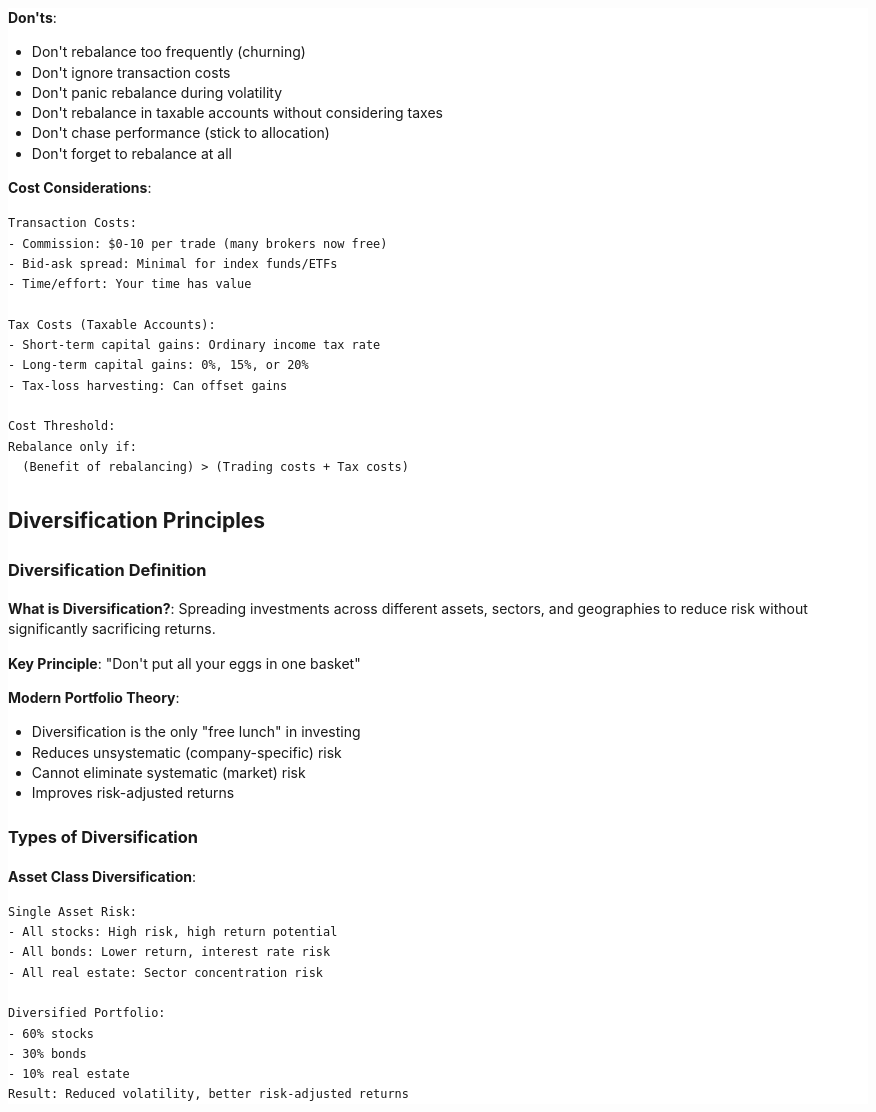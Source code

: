 **Don'ts**:
- Don't rebalance too frequently (churning)
- Don't ignore transaction costs
- Don't panic rebalance during volatility
- Don't rebalance in taxable accounts without considering taxes
- Don't chase performance (stick to allocation)
- Don't forget to rebalance at all

**Cost Considerations**:
```
Transaction Costs:
- Commission: $0-10 per trade (many brokers now free)
- Bid-ask spread: Minimal for index funds/ETFs
- Time/effort: Your time has value

Tax Costs (Taxable Accounts):
- Short-term capital gains: Ordinary income tax rate
- Long-term capital gains: 0%, 15%, or 20%
- Tax-loss harvesting: Can offset gains

Cost Threshold:
Rebalance only if:
  (Benefit of rebalancing) > (Trading costs + Tax costs)
```

## Diversification Principles

### Diversification Definition

**What is Diversification?**:
Spreading investments across different assets, sectors, and geographies to reduce risk without significantly sacrificing returns.

**Key Principle**:
"Don't put all your eggs in one basket"

**Modern Portfolio Theory**:
- Diversification is the only "free lunch" in investing
- Reduces unsystematic (company-specific) risk
- Cannot eliminate systematic (market) risk
- Improves risk-adjusted returns

### Types of Diversification

**Asset Class Diversification**:
```
Single Asset Risk:
- All stocks: High risk, high return potential
- All bonds: Lower return, interest rate risk
- All real estate: Sector concentration risk

Diversified Portfolio:
- 60% stocks
- 30% bonds
- 10% real estate
Result: Reduced volatility, better risk-adjusted returns
```

